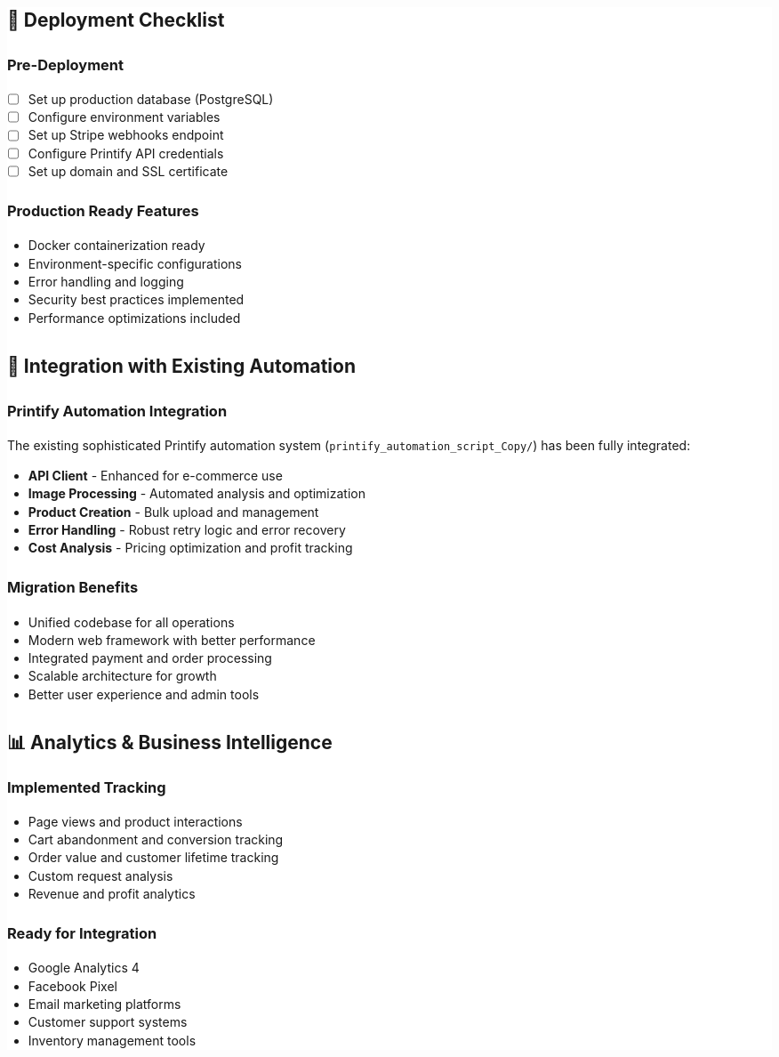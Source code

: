 ## 🚀 Deployment Checklist

### Pre-Deployment
- [ ] Set up production database (PostgreSQL)
- [ ] Configure environment variables
- [ ] Set up Stripe webhooks endpoint
- [ ] Configure Printify API credentials
- [ ] Set up domain and SSL certificate

### Production Ready Features
- Docker containerization ready
- Environment-specific configurations
- Error handling and logging
- Security best practices implemented
- Performance optimizations included

## 🔄 Integration with Existing Automation

### Printify Automation Integration
The existing sophisticated Printify automation system (`printify_automation_script_Copy/`) has been fully integrated:

- **API Client** - Enhanced for e-commerce use
- **Image Processing** - Automated analysis and optimization
- **Product Creation** - Bulk upload and management
- **Error Handling** - Robust retry logic and error recovery
- **Cost Analysis** - Pricing optimization and profit tracking

### Migration Benefits
- Unified codebase for all operations
- Modern web framework with better performance
- Integrated payment and order processing
- Scalable architecture for growth
- Better user experience and admin tools

## 📊 Analytics & Business Intelligence

### Implemented Tracking
- Page views and product interactions
- Cart abandonment and conversion tracking
- Order value and customer lifetime tracking
- Custom request analysis
- Revenue and profit analytics

### Ready for Integration
- Google Analytics 4
- Facebook Pixel
- Email marketing platforms
- Customer support systems
- Inventory management tools
